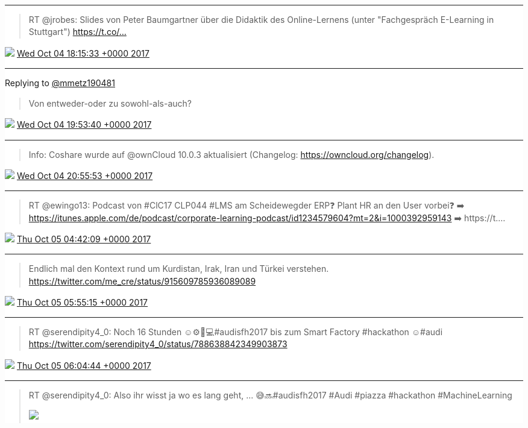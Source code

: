 ----

> RT @jrobes: Slides von Peter Baumgartner über die Didaktik des Online-Lernens  (unter "Fachgespräch E-Learning in Stuttgart") https://t.co/…

<img src="media/tweet.ico" width="12" /> [Wed Oct 04 18:15:33 +0000 2017](https://twitter.com/SimonDueckert/status/915641557734260736)

----

Replying to [@mmetz190481](https://twitter.com/miasanmetz/status/915664644781563904)

> Von entweder-oder zu sowohl-als-auch?

<img src="media/tweet.ico" width="12" /> [Wed Oct 04 19:53:40 +0000 2017](https://twitter.com/SimonDueckert/status/915666249258033154)

----

> Info: Coshare wurde auf @ownCloud 10.0.3 aktualisiert (Changelog: https://owncloud.org/changelog).

<img src="media/tweet.ico" width="12" /> [Wed Oct 04 20:55:53 +0000 2017](https://twitter.com/SimonDueckert/status/915681905613459462)

----

> RT @ewingo13: Podcast von #ClC17 
> CLP044 
> #LMS am Scheidewegder ERP❓
> Plant HR an den User vorbei❓
> ➡️ https://itunes.apple.com/de/podcast/corporate-learning-podcast/id1234579604?mt=2&i=1000392959143 
> ➡️ https://t.…

<img src="media/tweet.ico" width="12" /> [Thu Oct 05 04:42:09 +0000 2017](https://twitter.com/SimonDueckert/status/915799243851431936)

----

> Endlich mal den Kontext rund um Kurdistan, Irak, Iran und Türkei verstehen. https://twitter.com/me_cre/status/915609785936089089

<img src="media/tweet.ico" width="12" /> [Thu Oct 05 05:55:15 +0000 2017](https://twitter.com/SimonDueckert/status/915817640312045571)

----

> RT @serendipity4_0: Noch 16 Stunden ☺️⚙️🔩💻#audisfh2017 bis zum Smart Factory #hackathon ☺️#audi https://twitter.com/serendipity4_0/status/788638842349903873

<img src="media/tweet.ico" width="12" /> [Thu Oct 05 06:04:44 +0000 2017](https://twitter.com/SimonDueckert/status/915820027273768960)

----

> RT @serendipity4_0: Also ihr wisst ja wo es lang geht, ... 😅🔜#audisfh2017 #Audi #piazza  #hackathon #MachineLearning 
> 
> ![](https://t.co/2qbknsZllV)
